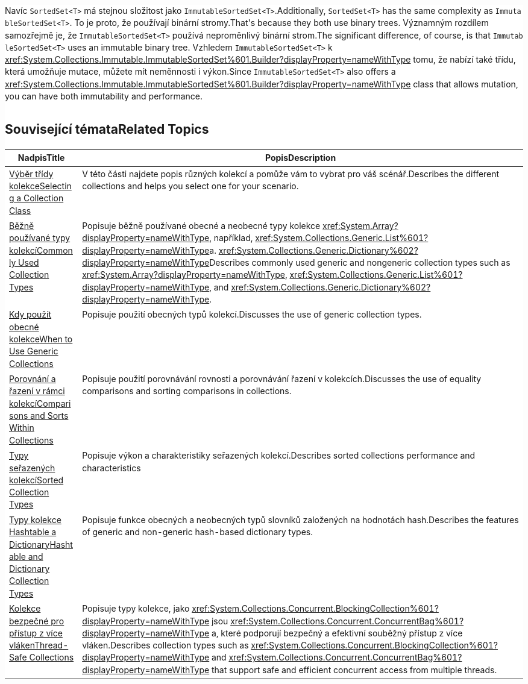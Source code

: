 <span data-ttu-id="d2e65-219">Navíc `SortedSet<T>` má stejnou složitost jako `ImmutableSortedSet<T>`.</span><span class="sxs-lookup"><span data-stu-id="d2e65-219">Additionally, `SortedSet<T>` has the same complexity as `ImmutableSortedSet<T>`.</span></span> <span data-ttu-id="d2e65-220">To je proto, že používají binární stromy.</span><span class="sxs-lookup"><span data-stu-id="d2e65-220">That's because they both use binary trees.</span></span> <span data-ttu-id="d2e65-221">Významným rozdílem samozřejmě je, že `ImmutableSortedSet<T>` používá neproměnlivý binární strom.</span><span class="sxs-lookup"><span data-stu-id="d2e65-221">The significant difference, of course, is that `ImmutableSortedSet<T>` uses an immutable binary tree.</span></span> <span data-ttu-id="d2e65-222">Vzhledem `ImmutableSortedSet<T>` k <xref:System.Collections.Immutable.ImmutableSortedSet%601.Builder?displayProperty=nameWithType> tomu, že nabízí také třídu, která umožňuje mutace, můžete mít neměnnosti i výkon.</span><span class="sxs-lookup"><span data-stu-id="d2e65-222">Since `ImmutableSortedSet<T>` also offers a <xref:System.Collections.Immutable.ImmutableSortedSet%601.Builder?displayProperty=nameWithType> class that allows mutation, you can have both immutability and performance.</span></span>

<a name="BKMK_RelatedTopics"></a>
## <a name="related-topics"></a><span data-ttu-id="d2e65-223">Související témata</span><span class="sxs-lookup"><span data-stu-id="d2e65-223">Related Topics</span></span>

|<span data-ttu-id="d2e65-224">Nadpis</span><span class="sxs-lookup"><span data-stu-id="d2e65-224">Title</span></span>|<span data-ttu-id="d2e65-225">Popis</span><span class="sxs-lookup"><span data-stu-id="d2e65-225">Description</span></span>|
|-----------|-----------------|
|[<span data-ttu-id="d2e65-226">Výběr třídy kolekce</span><span class="sxs-lookup"><span data-stu-id="d2e65-226">Selecting a Collection Class</span></span>](../../../docs/standard/collections/selecting-a-collection-class.md)|<span data-ttu-id="d2e65-227">V této části najdete popis různých kolekcí a pomůže vám to vybrat pro váš scénář.</span><span class="sxs-lookup"><span data-stu-id="d2e65-227">Describes the different collections and helps you select one for your scenario.</span></span>|
|[<span data-ttu-id="d2e65-228">Běžně používané typy kolekcí</span><span class="sxs-lookup"><span data-stu-id="d2e65-228">Commonly Used Collection Types</span></span>](../../../docs/standard/collections/commonly-used-collection-types.md)|<span data-ttu-id="d2e65-229">Popisuje běžně používané obecné a neobecné typy kolekce <xref:System.Array?displayProperty=nameWithType>, například, <xref:System.Collections.Generic.List%601?displayProperty=nameWithType>a. <xref:System.Collections.Generic.Dictionary%602?displayProperty=nameWithType></span><span class="sxs-lookup"><span data-stu-id="d2e65-229">Describes commonly used generic and nongeneric collection types such as <xref:System.Array?displayProperty=nameWithType>, <xref:System.Collections.Generic.List%601?displayProperty=nameWithType>, and <xref:System.Collections.Generic.Dictionary%602?displayProperty=nameWithType>.</span></span>|
|[<span data-ttu-id="d2e65-230">Kdy použít obecné kolekce</span><span class="sxs-lookup"><span data-stu-id="d2e65-230">When to Use Generic Collections</span></span>](../../../docs/standard/collections/when-to-use-generic-collections.md)|<span data-ttu-id="d2e65-231">Popisuje použití obecných typů kolekcí.</span><span class="sxs-lookup"><span data-stu-id="d2e65-231">Discusses the use of generic collection types.</span></span>|
|[<span data-ttu-id="d2e65-232">Porovnání a řazení v rámci kolekcí</span><span class="sxs-lookup"><span data-stu-id="d2e65-232">Comparisons and Sorts Within Collections</span></span>](../../../docs/standard/collections/comparisons-and-sorts-within-collections.md)|<span data-ttu-id="d2e65-233">Popisuje použití porovnávání rovnosti a porovnávání řazení v kolekcích.</span><span class="sxs-lookup"><span data-stu-id="d2e65-233">Discusses the use of equality comparisons and sorting comparisons in collections.</span></span>|
|[<span data-ttu-id="d2e65-234">Typy seřazených kolekcí</span><span class="sxs-lookup"><span data-stu-id="d2e65-234">Sorted Collection Types</span></span>](../../../docs/standard/collections/sorted-collection-types.md)|<span data-ttu-id="d2e65-235">Popisuje výkon a charakteristiky seřazených kolekcí.</span><span class="sxs-lookup"><span data-stu-id="d2e65-235">Describes sorted collections performance and characteristics</span></span>|
|[<span data-ttu-id="d2e65-236">Typy kolekce Hashtable a Dictionary</span><span class="sxs-lookup"><span data-stu-id="d2e65-236">Hashtable and Dictionary Collection Types</span></span>](../../../docs/standard/collections/hashtable-and-dictionary-collection-types.md)|<span data-ttu-id="d2e65-237">Popisuje funkce obecných a neobecných typů slovníků založených na hodnotách hash.</span><span class="sxs-lookup"><span data-stu-id="d2e65-237">Describes the features of generic and non-generic hash-based dictionary types.</span></span>|
|[<span data-ttu-id="d2e65-238">Kolekce bezpečné pro přístup z více vláken</span><span class="sxs-lookup"><span data-stu-id="d2e65-238">Thread-Safe Collections</span></span>](../../../docs/standard/collections/thread-safe/index.md)|<span data-ttu-id="d2e65-239">Popisuje typy kolekce, jako <xref:System.Collections.Concurrent.BlockingCollection%601?displayProperty=nameWithType> jsou <xref:System.Collections.Concurrent.ConcurrentBag%601?displayProperty=nameWithType> a, které podporují bezpečný a efektivní souběžný přístup z více vláken.</span><span class="sxs-lookup"><span data-stu-id="d2e65-239">Describes collection types such as <xref:System.Collections.Concurrent.BlockingCollection%601?displayProperty=nameWithType> and <xref:System.Collections.Concurrent.ConcurrentBag%601?displayProperty=nameWithType> that support safe and efficient concurrent access from multiple threads.</span></span>|